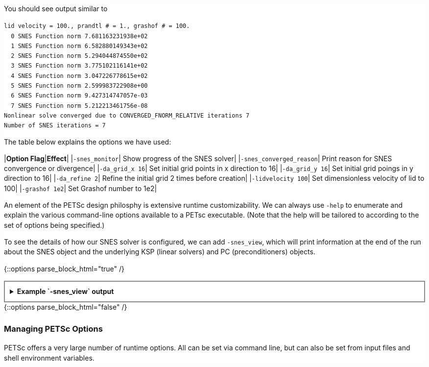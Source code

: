 You should see output similar to
```
lid velocity = 100., prandtl # = 1., grashof # = 100.
  0 SNES Function norm 7.681163231938e+02 
  1 SNES Function norm 6.582880149343e+02 
  2 SNES Function norm 5.294044874550e+02 
  3 SNES Function norm 3.775102116141e+02 
  4 SNES Function norm 3.047226778615e+02 
  5 SNES Function norm 2.599983722908e+00 
  6 SNES Function norm 9.427314747057e-03 
  7 SNES Function norm 5.212213461756e-08 
Nonlinear solve converged due to CONVERGED_FNORM_RELATIVE iterations 7
Number of SNES iterations = 7

```
The table below explains the options we have used:

|**Option Flag**|**Effect**|
|`-snes_monitor`| Show progress of the SNES solver|
|`-snes_converged_reason`| Print reason for SNES convergence or divergence|
|`-da_grid_x 16`| Set initial grid points in x direction to 16|
|`-da_grid_y 16`| Set initial grid poings in y direction to 16|
|`-da_refine 2`| Refine the initial grid 2 times before creation|
|`-lidvelocity 100`| Set dimensionless velocity of lid to 100|
|`-grashof 1e2`| Set Grashof number to 1e2|

An element of the PETSc design philosphy is extensive runtime customizability.
We can always use `-help` to enumerate and explain the various command-line options
available to a PETsc executable.
(Note that the help will be tailored to according to the set of options being specified.)

To see the details of how our SNES solver is configured, we can add `-snes_view`, which will
print information at the end of the run about the SNES object and the underlying KSP
(linear solvers) and PC (preconditioners) objects.

{::options parse_block_html="true" /}
<div style="border: solid #8B8B8B 2px; padding: 10px;">
<details><summary><h4 style="margin: 0 0 0 0; display: inline">Example `-snes_view` output</h4></summary></details>
</div>
{::options parse_block_html="false" /}

### Managing PETSc Options

PETSc offers a very large number of runtime options.
All can be set via command line, but can also be set from input files
and shell environment variables.
